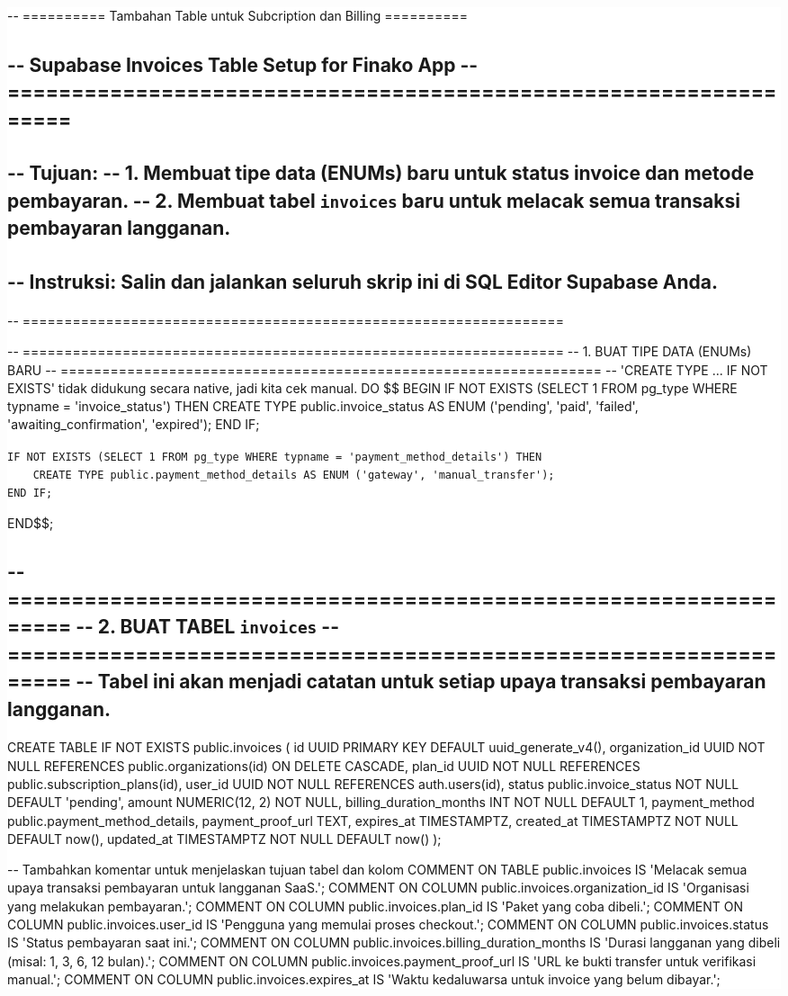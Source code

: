 -- ========== Tambahan Table untuk Subcription dan Billing ==========

-- Supabase Invoices Table Setup for Finako App
-- =================================================================
--
--  Tujuan: 
--  1. Membuat tipe data (ENUMs) baru untuk status invoice dan metode pembayaran.
--  2. Membuat tabel `invoices` baru untuk melacak semua transaksi pembayaran langganan.
--
--  Instruksi: Salin dan jalankan seluruh skrip ini di SQL Editor Supabase Anda.
--
-- =================================================================

-- =================================================================
--  1. BUAT TIPE DATA (ENUMs) BARU
-- =================================================================
-- 'CREATE TYPE ... IF NOT EXISTS' tidak didukung secara native, jadi kita cek manual.
DO $$
BEGIN
    IF NOT EXISTS (SELECT 1 FROM pg_type WHERE typname = 'invoice_status') THEN
        CREATE TYPE public.invoice_status AS ENUM ('pending', 'paid', 'failed', 'awaiting_confirmation', 'expired');
    END IF;
    
    IF NOT EXISTS (SELECT 1 FROM pg_type WHERE typname = 'payment_method_details') THEN
        CREATE TYPE public.payment_method_details AS ENUM ('gateway', 'manual_transfer');
    END IF;
END$$;


-- =================================================================
--  2. BUAT TABEL `invoices`
-- =================================================================
-- Tabel ini akan menjadi catatan untuk setiap upaya transaksi pembayaran langganan.
--
CREATE TABLE IF NOT EXISTS public.invoices (
    id UUID PRIMARY KEY DEFAULT uuid_generate_v4(),
    organization_id UUID NOT NULL REFERENCES public.organizations(id) ON DELETE CASCADE,
    plan_id UUID NOT NULL REFERENCES public.subscription_plans(id),
    user_id UUID NOT NULL REFERENCES auth.users(id),
    status public.invoice_status NOT NULL DEFAULT 'pending',
    amount NUMERIC(12, 2) NOT NULL,
    billing_duration_months INT NOT NULL DEFAULT 1,
    payment_method public.payment_method_details,
    payment_proof_url TEXT,
    expires_at TIMESTAMPTZ,
    created_at TIMESTAMPTZ NOT NULL DEFAULT now(),
    updated_at TIMESTAMPTZ NOT NULL DEFAULT now()
);

-- Tambahkan komentar untuk menjelaskan tujuan tabel dan kolom
COMMENT ON TABLE public.invoices IS 'Melacak semua upaya transaksi pembayaran untuk langganan SaaS.';
COMMENT ON COLUMN public.invoices.organization_id IS 'Organisasi yang melakukan pembayaran.';
COMMENT ON COLUMN public.invoices.plan_id IS 'Paket yang coba dibeli.';
COMMENT ON COLUMN public.invoices.user_id IS 'Pengguna yang memulai proses checkout.';
COMMENT ON COLUMN public.invoices.status IS 'Status pembayaran saat ini.';
COMMENT ON COLUMN public.invoices.billing_duration_months IS 'Durasi langganan yang dibeli (misal: 1, 3, 6, 12 bulan).';
COMMENT ON COLUMN public.invoices.payment_proof_url IS 'URL ke bukti transfer untuk verifikasi manual.';
COMMENT ON COLUMN public.invoices.expires_at IS 'Waktu kedaluwarsa untuk invoice yang belum dibayar.';
